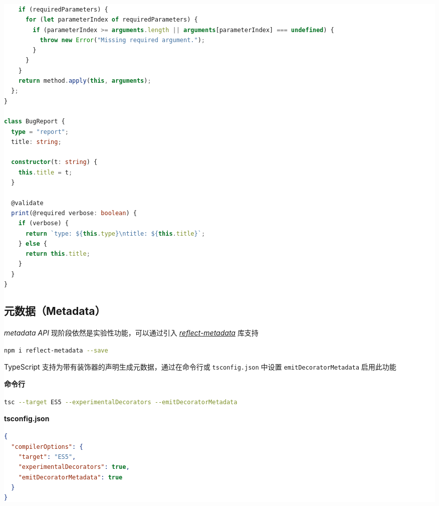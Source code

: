 ```ts
    if (requiredParameters) {
      for (let parameterIndex of requiredParameters) {
        if (parameterIndex >= arguments.length || arguments[parameterIndex] === undefined) {
          throw new Error("Missing required argument.");
        }
      }
    }
    return method.apply(this, arguments);
  };
}

class BugReport {
  type = "report";
  title: string;

  constructor(t: string) {
    this.title = t;
  }

  @validate
  print(@required verbose: boolean) {
    if (verbose) {
      return `type: ${this.type}\ntitle: ${this.title}`;
    } else {
      return this.title;
    }
  }
}
```

## 元数据（Metadata）

_metadata API_ 现阶段依然是实验性功能，可以通过引入 _[reflect-metadata](https://github.com/rbuckton/reflect-metadata)_ 库支持

```bash
npm i reflect-metadata --save
```

TypeScript 支持为带有装饰器的声明生成元数据，通过在命令行或 `tsconfig.json` 中设置 `emitDecoratorMetadata` 启用此功能

**命令行**

```bash
tsc --target ES5 --experimentalDecorators --emitDecoratorMetadata
```

**tsconfig.json**

```json
{
  "compilerOptions": {
    "target": "ES5",
    "experimentalDecorators": true,
    "emitDecoratorMetadata": true
  }
}
```
